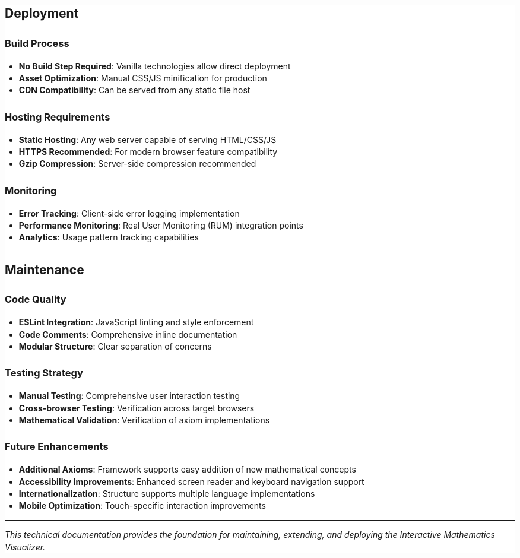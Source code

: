 ## Deployment

### Build Process
- **No Build Step Required**: Vanilla technologies allow direct deployment
- **Asset Optimization**: Manual CSS/JS minification for production
- **CDN Compatibility**: Can be served from any static file host

### Hosting Requirements
- **Static Hosting**: Any web server capable of serving HTML/CSS/JS
- **HTTPS Recommended**: For modern browser feature compatibility
- **Gzip Compression**: Server-side compression recommended

### Monitoring
- **Error Tracking**: Client-side error logging implementation
- **Performance Monitoring**: Real User Monitoring (RUM) integration points
- **Analytics**: Usage pattern tracking capabilities

## Maintenance

### Code Quality
- **ESLint Integration**: JavaScript linting and style enforcement
- **Code Comments**: Comprehensive inline documentation
- **Modular Structure**: Clear separation of concerns

### Testing Strategy
- **Manual Testing**: Comprehensive user interaction testing
- **Cross-browser Testing**: Verification across target browsers
- **Mathematical Validation**: Verification of axiom implementations

### Future Enhancements
- **Additional Axioms**: Framework supports easy addition of new mathematical concepts
- **Accessibility Improvements**: Enhanced screen reader and keyboard navigation support
- **Internationalization**: Structure supports multiple language implementations
- **Mobile Optimization**: Touch-specific interaction improvements

---

*This technical documentation provides the foundation for maintaining, extending, and deploying the Interactive Mathematics Visualizer.*